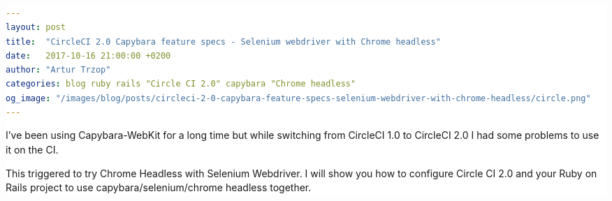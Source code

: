 ```yaml
---
layout: post
title:  "CircleCI 2.0 Capybara feature specs - Selenium webdriver with Chrome headless"
date:   2017-10-16 21:00:00 +0200
author: "Artur Trzop"
categories: blog ruby rails "Circle CI 2.0" capybara "Chrome headless"
og_image: "/images/blog/posts/circleci-2-0-capybara-feature-specs-selenium-webdriver-with-chrome-headless/circle.png"
---
```


I’ve been using Capybara-WebKit for a long time but while switching from CircleCI 1.0 to CircleCI 2.0 I had some problems to use it on the CI.

This triggered to try Chrome Headless with Selenium Webdriver.  I will show you how to configure Circle CI 2.0 and your Ruby on Rails project to use capybara/selenium/chrome headless together.
